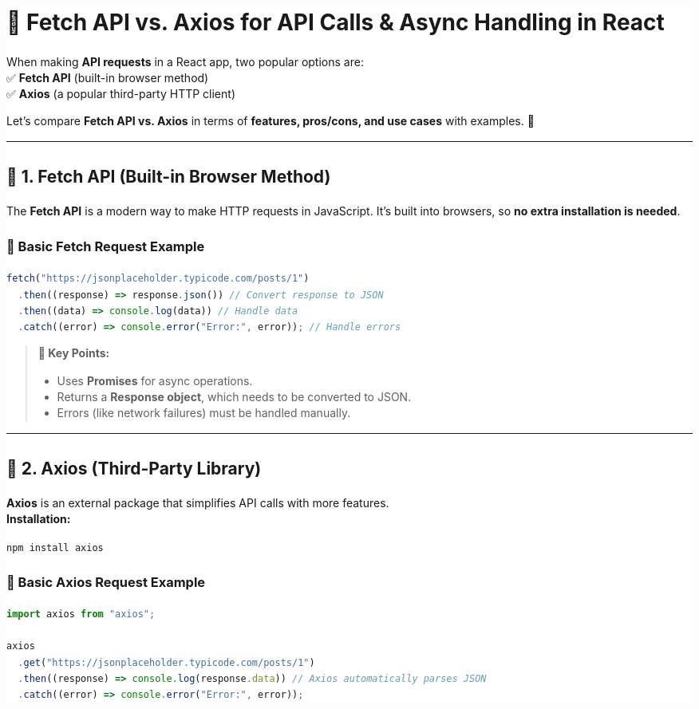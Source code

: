 # **🔹 Fetch API vs. Axios for API Calls & Async Handling in React**

When making **API requests** in a React app, two popular options are:  
✅ **Fetch API** (built-in browser method)  
✅ **Axios** (a popular third-party HTTP client)

Let’s compare **Fetch API vs. Axios** in terms of **features, pros/cons, and use cases** with examples. 🚀

---

## **🔹 1. Fetch API (Built-in Browser Method)**

The **Fetch API** is a modern way to make HTTP requests in JavaScript. It’s built into browsers, so **no extra installation is needed**.

### **🔹 Basic Fetch Request Example**

```js
fetch("https://jsonplaceholder.typicode.com/posts/1")
  .then((response) => response.json()) // Convert response to JSON
  .then((data) => console.log(data)) // Handle data
  .catch((error) => console.error("Error:", error)); // Handle errors
```

> **📝 Key Points:**
>
> - Uses **Promises** for async operations.
> - Returns a **Response object**, which needs to be converted to JSON.
> - Errors (like network failures) must be handled manually.

---

## **🔹 2. Axios (Third-Party Library)**

**Axios** is an external package that simplifies API calls with more features.  
**Installation:**

```sh
npm install axios
```

### **🔹 Basic Axios Request Example**

```js
import axios from "axios";

axios
  .get("https://jsonplaceholder.typicode.com/posts/1")
  .then((response) => console.log(response.data)) // Axios automatically parses JSON
  .catch((error) => console.error("Error:", error));
```
